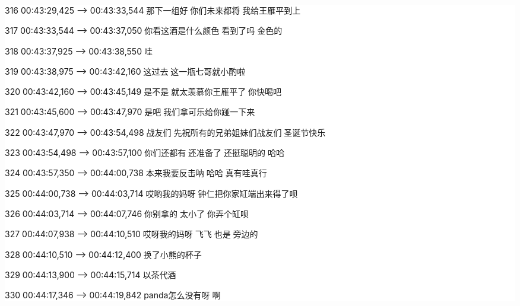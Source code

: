 316
00:43:29,425 –&gt; 00:43:33,544
那下一组好 你们未来都将 我给王雁平到上
 
317
00:43:33,544 –&gt; 00:43:37,050
你看这酒是什么颜色 看到了吗 金色的
 
318
00:43:37,925 –&gt; 00:43:38,550
哇
 
319
00:43:38,975 –&gt; 00:43:42,160
这过去 这一瓶七哥就小酌啦
 
320
00:43:42,160 –&gt; 00:43:45,149
是不是 就太羡慕你王雁平了 你快喝吧
 
321
00:43:45,600 –&gt; 00:43:47,970
是吧 我们拿可乐给你踫一下来
 
322
00:43:47,970 –&gt; 00:43:54,498
战友们 先祝所有的兄弟姐妹们战友们 圣诞节快乐
 
323
00:43:54,498 –&gt; 00:43:57,100
你们还都有 还准备了 还挺聪明的 哈哈
 
324
00:43:57,350 –&gt; 00:44:00,738
本来我要反击呐 哈哈 真有哇真行
 
325
00:44:00,738 –&gt; 00:44:03,714
哎哟我的妈呀 钟仁把你家缸端出来得了呗
 
326
00:44:03,714 –&gt; 00:44:07,746
你别拿的 太小了 你弄个缸呗
 
327
00:44:07,938 –&gt; 00:44:10,510
哎呀我的妈呀 飞飞 也是 旁边的
 
328
00:44:10,510 –&gt; 00:44:12,400
换了小熊的杯子
 
329
00:44:13,900 –&gt; 00:44:15,714
以茶代酒
 
330
00:44:17,346 –&gt; 00:44:19,842
panda怎么没有呀 啊
 